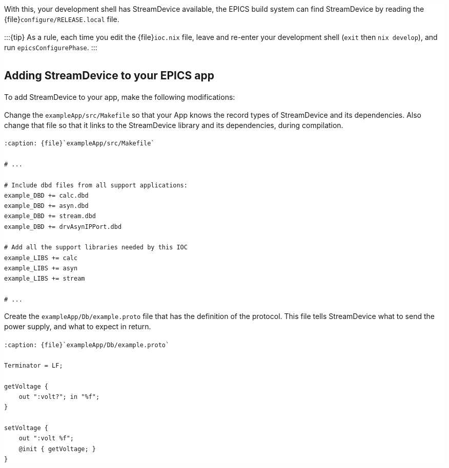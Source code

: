 With this,
your development shell has StreamDevice available,
the EPICS build system can find StreamDevice
by reading the {file}`configure/RELEASE.local` file.

:::{tip}
As a rule,
each time you edit the {file}`ioc.nix` file,
leave and re-enter your development shell (`exit` then `nix develop`),
and run `epicsConfigurePhase`.
:::

## Adding StreamDevice to your EPICS app

To add StreamDevice to your app,
make the following modifications:

Change the `exampleApp/src/Makefile`
so that your App knows the record types of StreamDevice and its dependencies.
Also change that file so that it links to the StreamDevice library and its dependencies,
during compilation.

```{code-block} makefile
:caption: {file}`exampleApp/src/Makefile`

# ...

# Include dbd files from all support applications:
example_DBD += calc.dbd
example_DBD += asyn.dbd
example_DBD += stream.dbd
example_DBD += drvAsynIPPort.dbd

# Add all the support libraries needed by this IOC
example_LIBS += calc
example_LIBS += asyn
example_LIBS += stream

# ...
```

Create the `exampleApp/Db/example.proto` file
that has the definition of the protocol.
This file tells StreamDevice what to send the power supply,
and what to expect in return.

```{code-block} perl
:caption: {file}`exampleApp/Db/example.proto`

Terminator = LF;

getVoltage {
    out ":volt?"; in "%f";
}

setVoltage {
    out ":volt %f";
    @init { getVoltage; }
}
```
